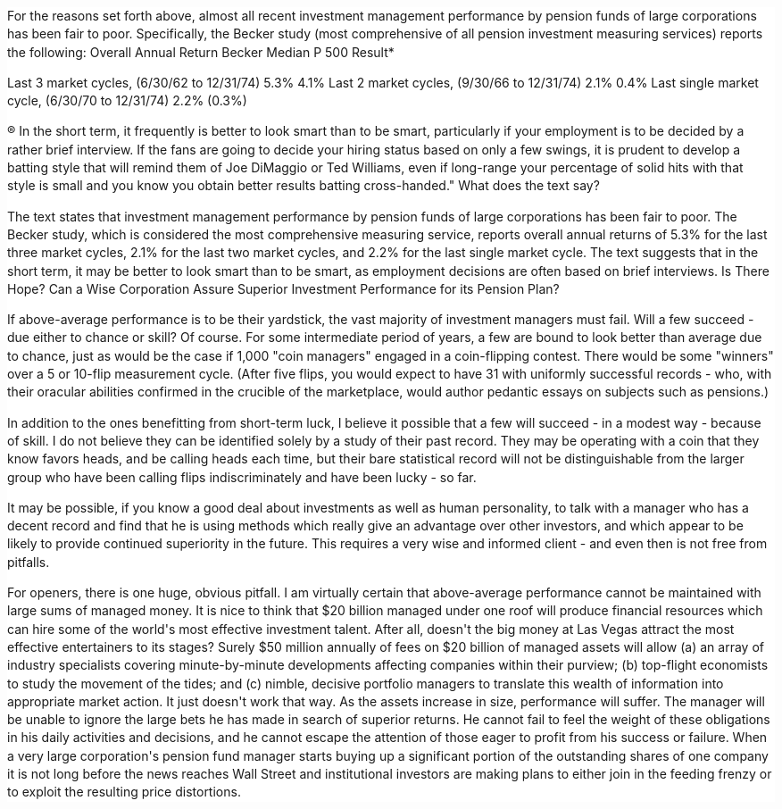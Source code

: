 For the reasons set forth above, almost all recent investment management performance by pension funds of large corporations has been fair to poor. Specifically, the Becker study (most comprehensive of all pension investment measuring services) reports the following:
Overall Annual Return
Becker Median P 500 Result*

Last 3 market cycles,
(6/30/62 to 12/31/74) 5.3% 4.1%
Last 2 market cycles,
(9/30/66 to 12/31/74) 2.1% 0.4%
Last single market cycle,
(6/30/70 to 12/31/74) 2.2% (0.3%)

® In the short term, it frequently is better to look smart than to be smart, particularly if your employment is to be decided by a rather brief interview. If the fans are going to decide your hiring status based on only a few swings, it is prudent to develop a batting style that will remind them of Joe DiMaggio or Ted Williams, even if long-range your percentage of solid hits with that style is small and you know you obtain better results batting cross-handed."
What does the text say?


The text states that investment management performance by pension funds of large corporations has been fair to poor. The Becker study, which is considered the most comprehensive measuring service, reports overall annual returns of 5.3% for the last three market cycles, 2.1% for the last two market cycles, and 2.2% for the last single market cycle. The text suggests that in the short term, it may be better to look smart than to be smart, as employment decisions are often based on brief interviews.
Is There Hope? Can a Wise Corporation Assure Superior Investment Performance for its Pension Plan?

If above-average performance is to be their yardstick, the vast majority of investment managers must fail. Will a few succeed - due either to chance or skill? Of course. For some intermediate period of years, a few are bound to look better than average due to chance, just as would be the case if 1,000 "coin managers" engaged in a coin-flipping contest. There would be some "winners" over a 5 or 10-flip measurement cycle. (After five flips, you would expect to have 31 with uniformly successful records - who, with their oracular abilities confirmed in the crucible of the marketplace, would author pedantic essays on subjects such as pensions.)

In addition to the ones benefitting from short-term luck, I believe it possible that a few will succeed - in a modest way - because of skill. I do not believe they can be identified solely by a study of their past record. They may be operating with a coin that they know favors heads, and be calling heads each time, but their bare statistical record will not be distinguishable from the larger group who have been calling flips indiscriminately and have been lucky - so far.

It may be possible, if you know a good deal about investments as well as human personality, to talk with a manager who has a decent record and find that he is using methods which really give an advantage over other investors, and which appear to be likely to provide continued superiority in the future. This requires a very wise and informed client - and even then is not free from pitfalls.

For openers, there is one huge, obvious pitfall. I am virtually certain that above-average performance cannot be maintained with large sums of managed money. It is nice to think that $20 billion managed under one roof will produce financial resources which can hire some of the world's most effective investment talent. After all, doesn't the big money at Las Vegas attract the most effective entertainers to its stages? Surely $50 million annually of fees on $20 billion of managed assets will allow (a) an array of industry specialists covering minute-by-minute developments affecting companies within their purview; (b) top-flight economists to study the movement of the tides; and (c) nimble, decisive portfolio managers to translate this wealth of information into appropriate market action.
It just doesn't work that way. As the assets increase in size, performance will suffer. The manager will be unable to ignore the large bets he has made in search of superior returns. He cannot fail to feel the weight of these obligations in his daily activities and decisions, and he cannot escape the attention of those eager to profit from his success or failure. When a very large corporation's pension fund manager starts buying up a significant portion of the outstanding shares of one company it is not long before the news reaches Wall Street and institutional investors are making plans to either join in the feeding frenzy or to exploit the resulting price distortions.
